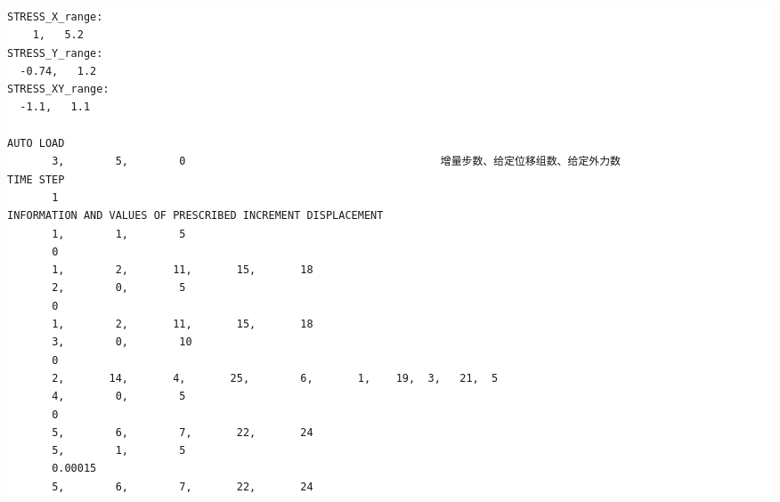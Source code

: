 ```
STRESS_X_range:                                                                           
    1,   5.2    
STRESS_Y_range:    
  -0.74,   1.2    
STRESS_XY_range:    
  -1.1,   1.1  
       
AUTO LOAD       
       3,        5,        0                                        增量步数、给定位移组数、给定外力数
TIME STEP       
       1       
INFORMATION AND VALUES OF PRESCRIBED INCREMENT DISPLACEMENT       
       1,        1,        5       
       0       
       1,        2,       11,       15,       18
       2,        0,        5       
       0       
       1,        2,       11,       15,       18  
       3,        0,        10       
       0       
       2,       14,       4,       25,        6,       1,    19,  3,   21,  5
       4,        0,        5       
       0       
       5,        6,        7,       22,       24
       5,        1,        5       
       0.00015       
       5,        6,        7,       22,       24   
```

